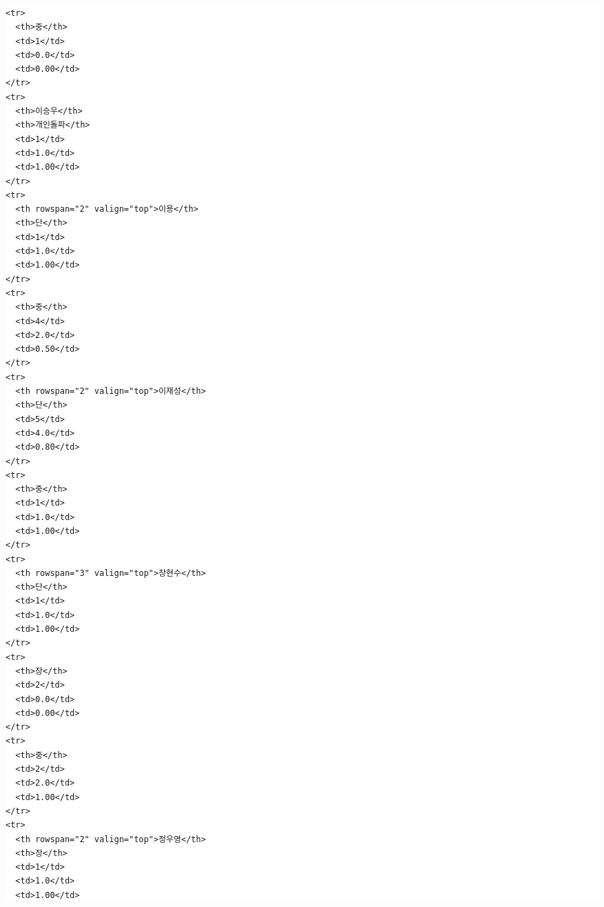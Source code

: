     <tr>
      <th>중</th>
      <td>1</td>
      <td>0.0</td>
      <td>0.00</td>
    </tr>
    <tr>
      <th>이승우</th>
      <th>개인돌파</th>
      <td>1</td>
      <td>1.0</td>
      <td>1.00</td>
    </tr>
    <tr>
      <th rowspan="2" valign="top">이용</th>
      <th>단</th>
      <td>1</td>
      <td>1.0</td>
      <td>1.00</td>
    </tr>
    <tr>
      <th>중</th>
      <td>4</td>
      <td>2.0</td>
      <td>0.50</td>
    </tr>
    <tr>
      <th rowspan="2" valign="top">이재성</th>
      <th>단</th>
      <td>5</td>
      <td>4.0</td>
      <td>0.80</td>
    </tr>
    <tr>
      <th>중</th>
      <td>1</td>
      <td>1.0</td>
      <td>1.00</td>
    </tr>
    <tr>
      <th rowspan="3" valign="top">장현수</th>
      <th>단</th>
      <td>1</td>
      <td>1.0</td>
      <td>1.00</td>
    </tr>
    <tr>
      <th>장</th>
      <td>2</td>
      <td>0.0</td>
      <td>0.00</td>
    </tr>
    <tr>
      <th>중</th>
      <td>2</td>
      <td>2.0</td>
      <td>1.00</td>
    </tr>
    <tr>
      <th rowspan="2" valign="top">정우영</th>
      <th>장</th>
      <td>1</td>
      <td>1.0</td>
      <td>1.00</td>